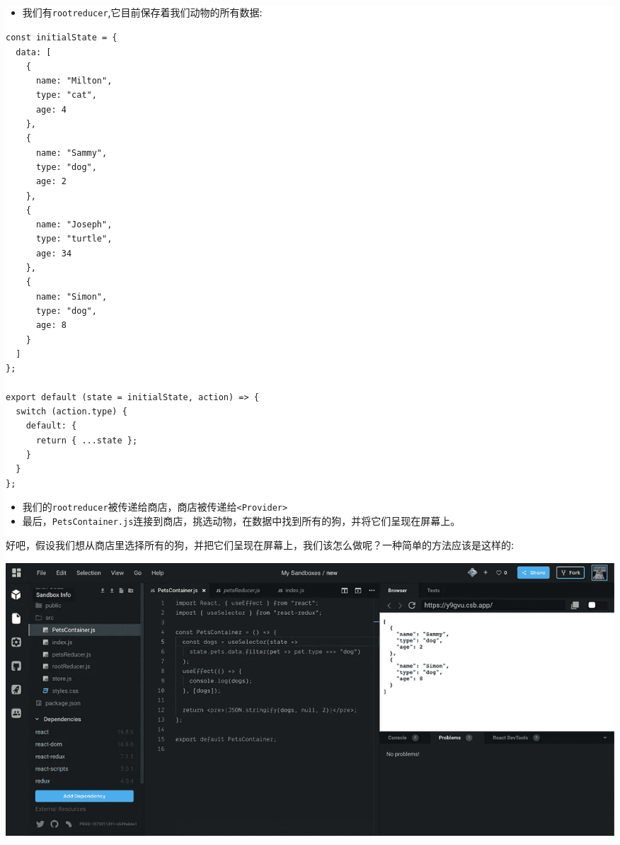 *   我们有`rootreducer`,它目前保存着我们动物的所有数据:

```
const initialState = {
  data: [
    {
      name: "Milton",
      type: "cat",
      age: 4
    },
    {
      name: "Sammy",
      type: "dog",
      age: 2
    },
    {
      name: "Joseph",
      type: "turtle",
      age: 34
    },
    {
      name: "Simon",
      type: "dog",
      age: 8
    }
  ]
};

export default (state = initialState, action) => {
  switch (action.type) {
    default: {
      return { ...state };
    }
  }
};
```

*   我们的`rootreducer`被传递给商店，商店被传递给`<Provider>`
*   最后，`PetsContainer.js`连接到商店，挑选动物，在数据中找到所有的狗，并将它们呈现在屏幕上。

好吧，假设我们想从商店里选择所有的狗，并把它们呈现在屏幕上，我们该怎么做呢？一种简单的方法应该是这样的:

![](img/cc3cfc7ff3ac4f35e1f43ab85919c0b7.png)
